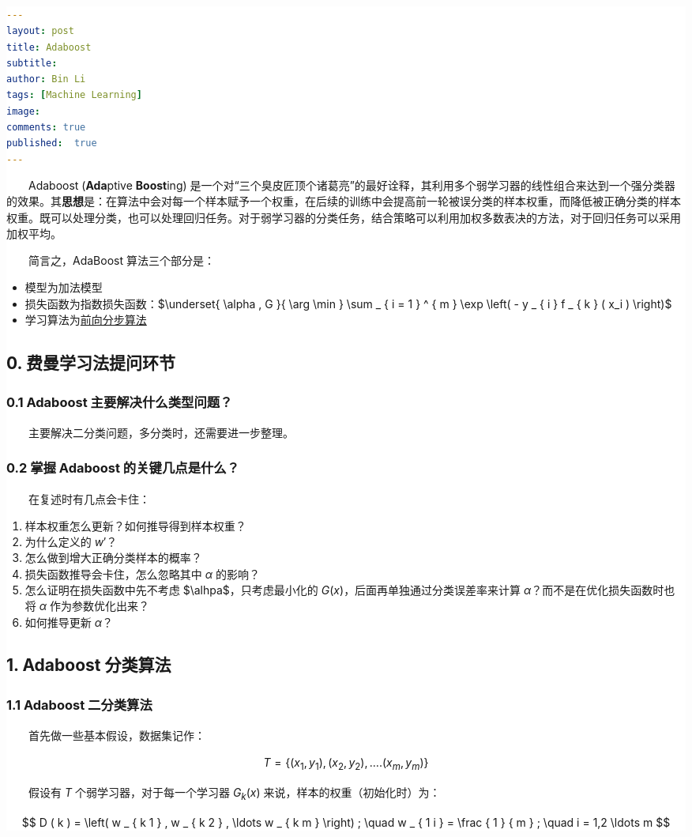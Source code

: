 ```yaml
---
layout: post
title: Adaboost
subtitle:
author: Bin Li
tags: [Machine Learning]
image: 
comments: true
published:  true
---
```


　　Adaboost (**Ada**ptive **Boost**ing) 是一个对“三个臭皮匠顶个诸葛亮”的最好诠释，其利用多个弱学习器的线性组合来达到一个强分类器的效果。其**思想**是：在算法中会对每一个样本赋予一个权重，在后续的训练中会提高前一轮被误分类的样本权重，而降低被正确分类的样本权重。既可以处理分类，也可以处理回归任务。对于弱学习器的分类任务，结合策略可以利用加权多数表决的方法，对于回归任务可以采用加权平均。

　　简言之，AdaBoost 算法三个部分是：
* 模型为加法模型
* 损失函数为指数损失函数：$\underset{ \alpha , G }{ \arg \min }   \sum _ { i = 1 } ^ { m } \exp \left( - y _ { i } f _ { k } ( x_i ) \right)$
* 学习算法为[前向分步算法](http://binlidaily.github.io/2019-06-11-forward-stagewise-algorithm)

## 0. 费曼学习法提问环节
### 0.1 Adaboost 主要解决什么类型问题？
　　主要解决二分类问题，多分类时，还需要进一步整理。

### 0.2 掌握 Adaboost 的关键几点是什么？
　　在复述时有几点会卡住：
1. 样本权重怎么更新？如何推导得到样本权重？
2. 为什么定义的 $w\prime$？
3. 怎么做到增大正确分类样本的概率？
4. 损失函数推导会卡住，怎么忽略其中 $\alpha$ 的影响？
5. 怎么证明在损失函数中先不考虑 $\alhpa$，只考虑最小化的 $G(x)$，后面再单独通过分类误差率来计算 $\alpha$？而不是在优化损失函数时也将 $\alpha$ 作为参数优化出来？
6. 如何推导更新 $\alpha$？

## 1. Adaboost 分类算法
### 1.1 Adaboost 二分类算法
　　首先做一些基本假设，数据集记作：

$$
T = \left\{ \left( x_1 , y _ { 1 } \right) , \left( x _ { 2 } , y _ { 2 } \right) , \ldots . \left( x _ { m } , y _ { m } \right) \right\}
$$

　　假设有 $T$ 个弱学习器，对于每一个学习器 $G_k(x)$ 来说，样本的权重（初始化时）为：

$$
D ( k ) = \left( w _ { k 1 } , w _ { k 2 } , \ldots w _ { k m } \right) ; \quad w _ { 1 i } = \frac { 1 } { m } ; \quad i = 1,2 \ldots m
$$

